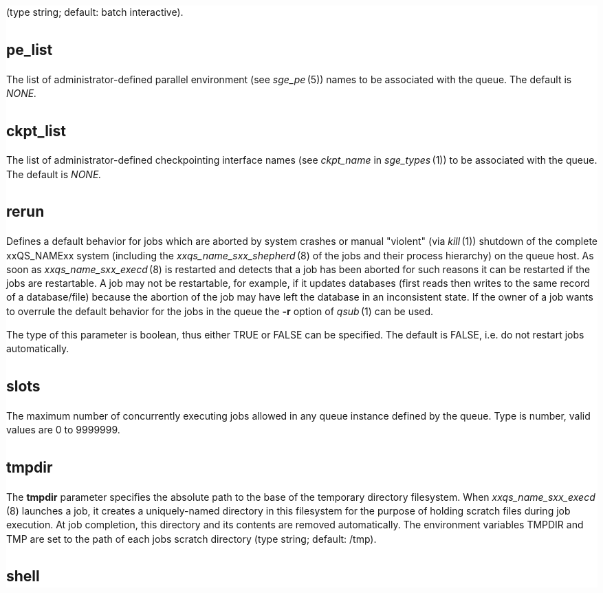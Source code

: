 (type string; default: batch interactive).

## **pe_list**

The list of administrator-defined parallel environment (see
*sge_pe* (5)) names to be associated with the queue. The default is
*NONE.*

## **ckpt_list**

The list of administrator-defined checkpointing interface names (see
*ckpt_name* in *sge_types* (1)) to be associated with the queue. The
default is *NONE.*

## **rerun**

Defines a default behavior for jobs which are aborted by system crashes
or manual "violent" (via *kill* (1)) shutdown of the complete
xxQS_NAMExx system (including the *xxqs_name_sxx_shepherd* (8) of the
jobs and their process hierarchy) on the queue host. As soon as
*xxqs_name_sxx_execd* (8) is restarted and detects that a job has been
aborted for such reasons it can be restarted if the jobs are
restartable. A job may not be restartable, for example, if it updates
databases (first reads then writes to the same record of a
database/file) because the abortion of the job may have left the
database in an inconsistent state. If the owner of a job wants to
overrule the default behavior for the jobs in the queue the **-r**
option of *qsub* (1) can be used.

The type of this parameter is boolean, thus either TRUE or FALSE can be
specified. The default is FALSE, i.e. do not restart jobs automatically.

## **slots**

The maximum number of concurrently executing jobs allowed in any queue
instance defined by the queue. Type is number, valid values are 0 to
9999999.

## **tmpdir**

The **tmpdir** parameter specifies the absolute path to the base of the
temporary directory filesystem. When *xxqs_name_sxx_execd* (8) launches
a job, it creates a uniquely-named directory in this filesystem for the
purpose of holding scratch files during job execution. At job
completion, this directory and its contents are removed automatically.
The environment variables TMPDIR and TMP are set to the path of each
jobs scratch directory (type string; default: /tmp).

## **shell**
